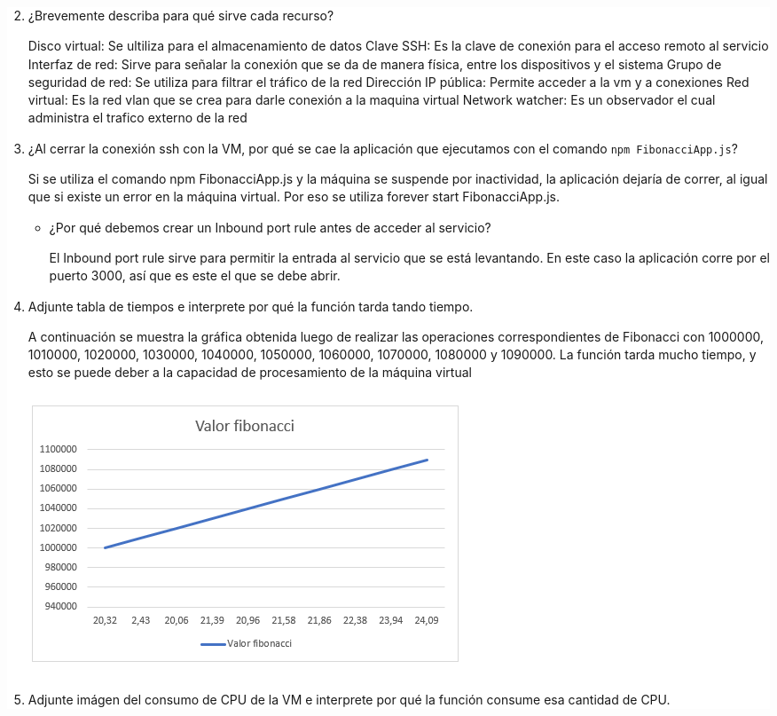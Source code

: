    
2. ¿Brevemente describa para qué sirve cada recurso?
   
   Disco virtual: Se ultiliza para el almacenamiento de datos
   Clave SSH: Es la clave de conexión para el acceso remoto al servicio
   Interfaz de red: Sirve para señalar la conexión que se da de manera física, entre los dispositivos y el sistema
   Grupo de seguridad de red: Se utiliza para filtrar el tráfico de la red
   Dirección IP pública: Permite acceder a la vm y a conexiones
   Red virtual: Es la red vlan que se crea para darle conexión a la maquina virtual
   Network watcher: Es un observador el cual administra el trafico externo de la red
   
   
3. ¿Al cerrar la conexión ssh con la VM, por qué se cae la aplicación que ejecutamos con el comando `npm FibonacciApp.js`? 
   
      Si se utiliza el comando npm FibonacciApp.js y la máquina se suspende por inactividad, la aplicación dejaría de correr, al igual que si existe un error en la máquina virtual. Por eso se utiliza forever start FibonacciApp.js.
   
   * ¿Por qué debemos crear un Inbound port rule antes de acceder al servicio?

      El Inbound port rule sirve para permitir la entrada al servicio que se está levantando. En este caso la aplicación corre por el puerto 3000, así que es este el que se debe abrir.
   
4. Adjunte tabla de tiempos e interprete por qué la función tarda tando tiempo.
   
   A continuación se muestra la gráfica obtenida luego de realizar las operaciones correspondientes de Fibonacci con 1000000, 1010000, 1020000, 1030000, 1040000, 1050000, 1060000, 1070000, 1080000 y 1090000. La función tarda mucho tiempo, y esto se puede deber a la capacidad de procesamiento de la máquina virtual
   
    ![](images/part1/grafico.PNG)
   
5. Adjunte imágen del consumo de CPU de la VM e interprete por qué la función consume esa cantidad de CPU.
   